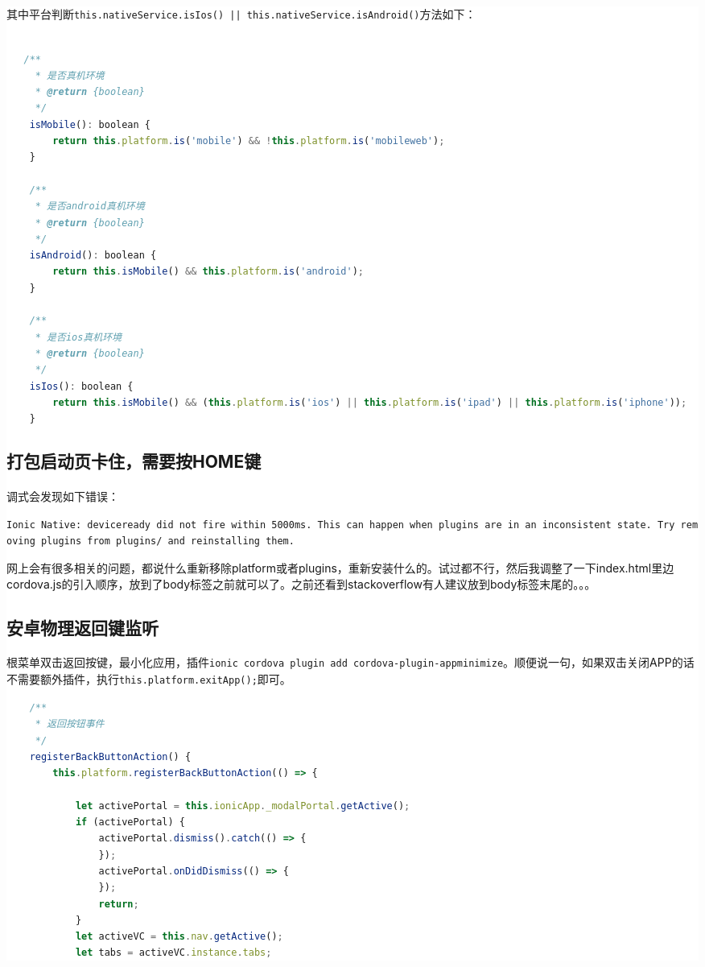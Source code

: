 其中平台判断`this.nativeService.isIos() || this.nativeService.isAndroid()`方法如下：


```javascript

   /**
     * 是否真机环境
     * @return {boolean}
     */
    isMobile(): boolean {
        return this.platform.is('mobile') && !this.platform.is('mobileweb');
    }

    /**
     * 是否android真机环境
     * @return {boolean}
     */
    isAndroid(): boolean {
        return this.isMobile() && this.platform.is('android');
    }

    /**
     * 是否ios真机环境
     * @return {boolean}
     */
    isIos(): boolean {
        return this.isMobile() && (this.platform.is('ios') || this.platform.is('ipad') || this.platform.is('iphone'));
    }
```

## 打包启动页卡住，需要按HOME键

调式会发现如下错误：

```
Ionic Native: deviceready did not fire within 5000ms. This can happen when plugins are in an inconsistent state. Try removing plugins from plugins/ and reinstalling them.
```

网上会有很多相关的问题，都说什么重新移除platform或者plugins，重新安装什么的。试过都不行，然后我调整了一下index.html里边cordova.js的引入顺序，放到了body标签之前就可以了。之前还看到stackoverflow有人建议放到body标签末尾的。。。



## 安卓物理返回键监听

根菜单双击返回按键，最小化应用，插件`ionic cordova plugin add cordova-plugin-appminimize`。顺便说一句，如果双击关闭APP的话不需要额外插件，执行`this.platform.exitApp();`即可。

``` javascript
    /**
     * 返回按钮事件
     */
    registerBackButtonAction() {
        this.platform.registerBackButtonAction(() => {
            
            let activePortal = this.ionicApp._modalPortal.getActive();
            if (activePortal) {
                activePortal.dismiss().catch(() => {
                });
                activePortal.onDidDismiss(() => {
                });
                return;
            }
            let activeVC = this.nav.getActive();
            let tabs = activeVC.instance.tabs;
```
